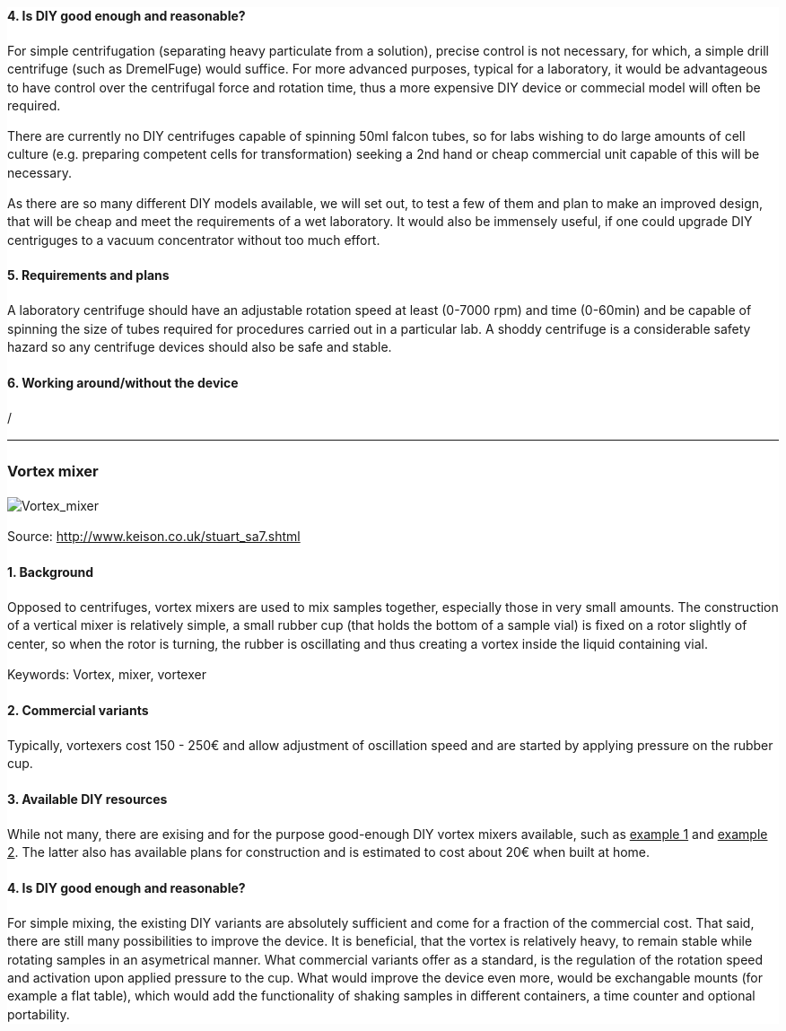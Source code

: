 
#### 4. Is DIY good enough and reasonable?
For simple centrifugation (separating heavy particulate from a solution), precise control is not necessary, for which, a simple drill centrifuge (such as DremelFuge) would suffice. For more advanced purposes, typical for a laboratory, it would be advantageous to have control over the centrifugal force and rotation time, thus a more expensive DIY device or commecial model will often be required. 

There are currently no DIY centrifuges capable of spinning 50ml falcon tubes, so for labs wishing to do large amounts of cell culture (e.g. preparing competent cells for transformation) seeking a 2nd hand or cheap commercial unit capable of this will be necessary. 

As there are so many different DIY models available, we will set out, to test a few of them and plan to make an improved design, that will be cheap and meet the requirements of a wet laboratory. It would also be immensely useful, if one could upgrade DIY centriguges to a vacuum concentrator without too much effort.

#### 5. Requirements and plans
A laboratory centrifuge should have an adjustable rotation speed at least (0-7000 rpm) and time (0-60min) and be capable of spinning the size of tubes required for procedures carried out in a particular lab. A shoddy centrifuge is a considerable safety hazard so any centrifuge devices should also be safe and stable.

#### 6. Working around/without the device
/

---

### Vortex mixer <a id="Vortex-mixer"></a>
![Vortex_mixer](https://cloud.githubusercontent.com/assets/17159617/13046006/a7dbd7a4-d3d6-11e5-8267-cfec64d417f3.jpg)

Source: http://www.keison.co.uk/stuart_sa7.shtml

#### 1. Background
Opposed to centrifuges, vortex mixers are used to mix samples together, especially those in very small amounts. The construction of a vertical mixer is relatively simple, a small rubber cup (that holds the bottom of a sample vial) is fixed on a rotor slightly of center, so when the rotor is turning, the rubber is oscillating and thus creating a vortex inside the liquid containing vial.

Keywords: Vortex, mixer, vortexer

#### 2. Commercial variants
Typically, vortexers cost 150 - 250€ and allow adjustment of oscillation speed and are started by applying pressure on the rubber cup.

#### 3. Available DIY resources
While not many, there are exising and for the purpose good-enough DIY vortex mixers available, such as [example 1](https://www.youtube.com/watch?v=C-Tar7pmDWU) and [example 2](https://github.com/jdkizer/OS-Vortex-Mixer). The latter also has available plans for construction and is estimated to cost about 20€ when built at home.

#### 4. Is DIY good enough and reasonable?
For simple mixing, the existing DIY variants are absolutely sufficient and come for a fraction of the commercial cost. That said, there are still many possibilities to improve the device. It is beneficial, that the vortex is relatively heavy, to remain stable while rotating samples in an asymetrical manner. What commercial variants offer as a standard, is the regulation of the rotation speed and activation upon applied pressure to the cup.
What would improve the device even more, would be exchangable mounts (for example a flat table), which would add the functionality of shaking samples in different containers, a time counter and optional portability.

